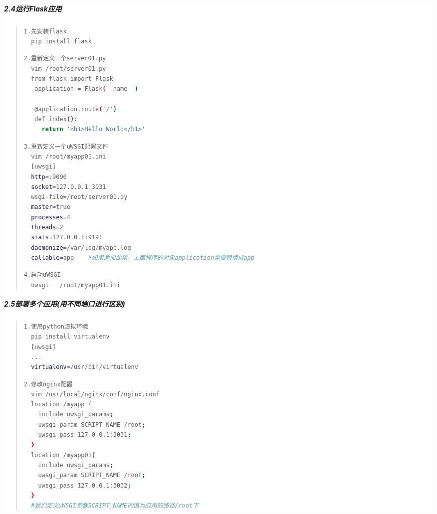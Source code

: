 ##### 2.4运行Flask应用

>```sh
>1.先安装flask
>	pip install	flask
>```
>
>```sh
>2.重新定义一个server01.py
>	vim /root/server01.py
>	from flask import Flask
>    application = Flask(__name__)
>      
>    @application.route('/')
>    def index():
>      return '<h1>Hello World</h1>'
>```
>
>```sh
>3.重新定义一个uWSGI配置文件
>	vim /root/myapp01.ini
>	[uwsgi]
>	http=:9090
>	socket=127.0.0.1:3031
>	wsgi-file=/root/server01.py
>	master=true
>	processes=4
>	threads=2
>	stats=127.0.0.1:9191
>	daemonize=/var/log/myapp.log
>	callable=app	#如果添加此项，上面程序的对象application需要替换成app
>```
>
>```sh
>4.启动uWSGI
>	uwsgi	/root/myapp01.ini
>```

##### 2.5部署多个应用(用不同端口进行区别)

>```sh
>1.使用python虚拟环境
>	pip install virtualenv
>	[uwsgi]
>	...
>	virtualenv=/usr/bin/virtualenv
>```
>
>```sh
>2.修改nginx配置
>	vim /usr/local/nginx/conf/nginx.conf
>	location /myapp {
>	  include uwsgi_params;
>	  uwsgi_param SCRIPT_NAME /root;
>	  uwsgi_pass 127.0.0.1:3031;
>	}
>	location /myapp01{
>	  include uwsgi_params;
>	  uwsgi_param SCRIPT_NAME /root;
>	  uwsgi_pass 127.0.0.1:3032;
>	}
>	#我们定义uWSGI参数SCRIPT_NAME的值为应用的路径/root下
>```
>